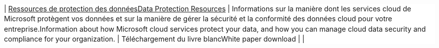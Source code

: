 | [<span data-ttu-id="3b76c-264">Ressources de protection des données</span><span class="sxs-lookup"><span data-stu-id="3b76c-264">Data Protection Resources</span></span>](https://servicetrust.microsoft.com/ViewPage/TrustDocuments?command=Download&downloadType=Document&downloadId=5fa41da9-69b2-47ea-8413-4a91345b299b&docTab=6d000410-c9e9-11e7-9a91-892aae8839ad_FAQ_and_White_Papers) | <span data-ttu-id="3b76c-265">Informations sur la manière dont les services cloud de Microsoft protègent vos données et sur la manière de gérer la sécurité et la conformité des données cloud pour votre entreprise.</span><span class="sxs-lookup"><span data-stu-id="3b76c-265">Information about how Microsoft cloud services protect your data, and how you can manage cloud data security and compliance for your organization.</span></span>                                                                                                                                                                                                                                                                                                                                                | <span data-ttu-id="3b76c-266">Téléchargement du livre blanc</span><span class="sxs-lookup"><span data-stu-id="3b76c-266">White paper download</span></span>                                                           |                    |
